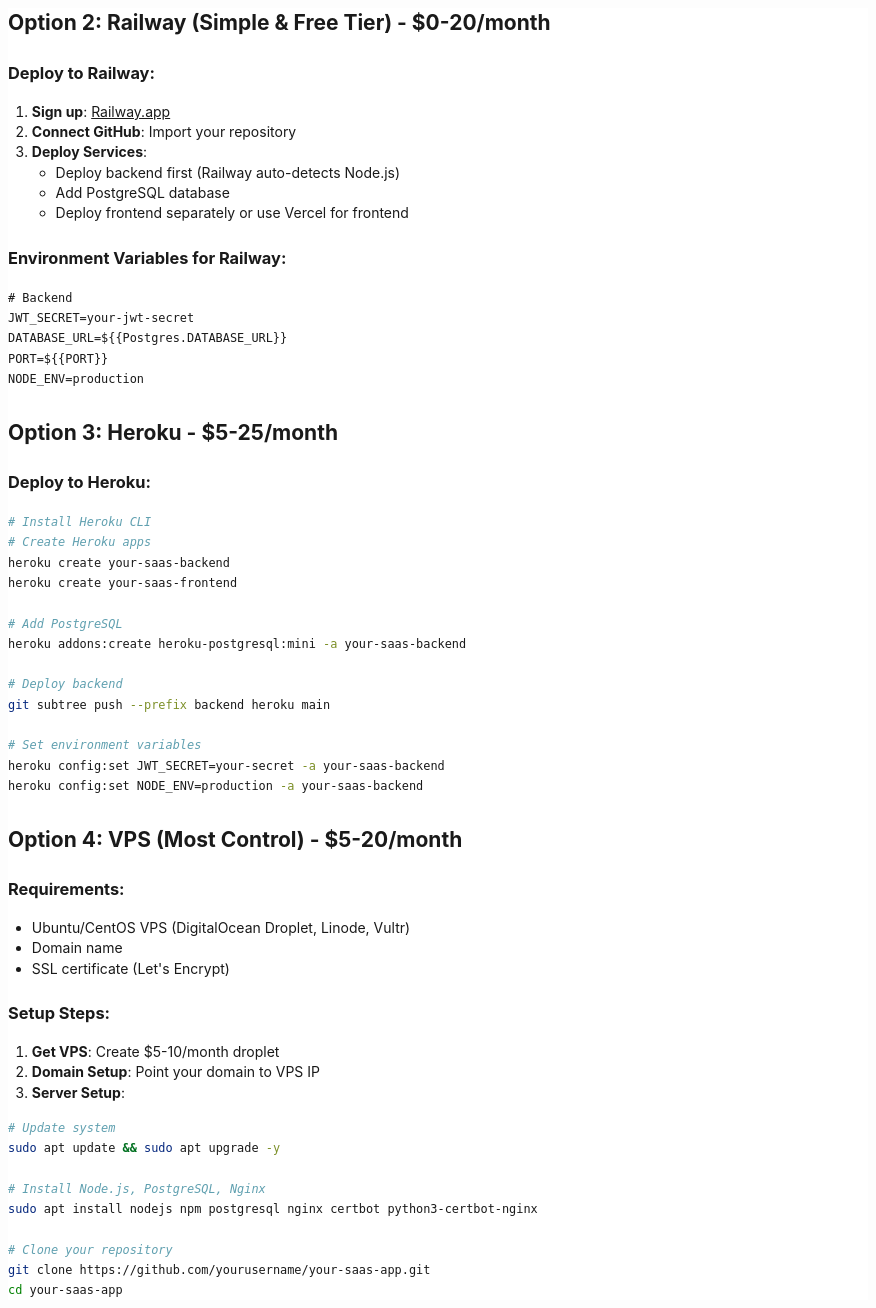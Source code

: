 ## Option 2: Railway (Simple & Free Tier) - $0-20/month

### Deploy to Railway:
1. **Sign up**: [Railway.app](https://railway.app)
2. **Connect GitHub**: Import your repository
3. **Deploy Services**:
   - Deploy backend first (Railway auto-detects Node.js)
   - Add PostgreSQL database
   - Deploy frontend separately or use Vercel for frontend

### Environment Variables for Railway:
```
# Backend
JWT_SECRET=your-jwt-secret
DATABASE_URL=${{Postgres.DATABASE_URL}}
PORT=${{PORT}}
NODE_ENV=production
```

## Option 3: Heroku - $5-25/month

### Deploy to Heroku:
```bash
# Install Heroku CLI
# Create Heroku apps
heroku create your-saas-backend
heroku create your-saas-frontend

# Add PostgreSQL
heroku addons:create heroku-postgresql:mini -a your-saas-backend

# Deploy backend
git subtree push --prefix backend heroku main

# Set environment variables
heroku config:set JWT_SECRET=your-secret -a your-saas-backend
heroku config:set NODE_ENV=production -a your-saas-backend
```

## Option 4: VPS (Most Control) - $5-20/month

### Requirements:
- Ubuntu/CentOS VPS (DigitalOcean Droplet, Linode, Vultr)
- Domain name
- SSL certificate (Let's Encrypt)

### Setup Steps:
1. **Get VPS**: Create $5-10/month droplet
2. **Domain Setup**: Point your domain to VPS IP
3. **Server Setup**:
```bash
# Update system
sudo apt update && sudo apt upgrade -y

# Install Node.js, PostgreSQL, Nginx
sudo apt install nodejs npm postgresql nginx certbot python3-certbot-nginx

# Clone your repository
git clone https://github.com/yourusername/your-saas-app.git
cd your-saas-app

```